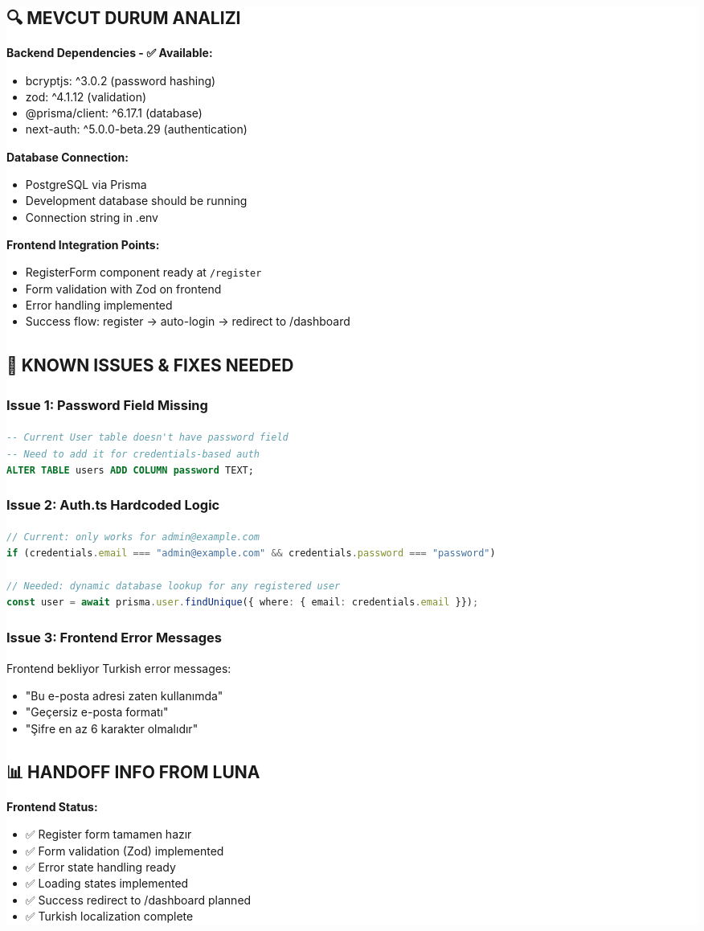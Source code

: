 ## 🔍 MEVCUT DURUM ANALIZI

**Backend Dependencies - ✅ Available:**
- bcryptjs: ^3.0.2 (password hashing)
- zod: ^4.1.12 (validation)
- @prisma/client: ^6.17.1 (database)
- next-auth: ^5.0.0-beta.29 (authentication)

**Database Connection:**
- PostgreSQL via Prisma
- Development database should be running
- Connection string in .env

**Frontend Integration Points:**
- RegisterForm component ready at `/register`
- Form validation with Zod on frontend
- Error handling implemented
- Success flow: register → auto-login → redirect to /dashboard

## 🚨 KNOWN ISSUES & FIXES NEEDED

### Issue 1: Password Field Missing
```sql
-- Current User table doesn't have password field
-- Need to add it for credentials-based auth
ALTER TABLE users ADD COLUMN password TEXT;
```

### Issue 2: Auth.ts Hardcoded Logic
```typescript
// Current: only works for admin@example.com
if (credentials.email === "admin@example.com" && credentials.password === "password")

// Needed: dynamic database lookup for any registered user
const user = await prisma.user.findUnique({ where: { email: credentials.email }});
```

### Issue 3: Frontend Error Messages
Frontend bekliyor Turkish error messages:
- "Bu e-posta adresi zaten kullanımda"
- "Geçersiz e-posta formatı"
- "Şifre en az 6 karakter olmalıdır"

## 📊 HANDOFF INFO FROM LUNA

**Frontend Status:**
- ✅ Register form tamamen hazır
- ✅ Form validation (Zod) implemented
- ✅ Error state handling ready
- ✅ Loading states implemented  
- ✅ Success redirect to /dashboard planned
- ✅ Turkish localization complete
